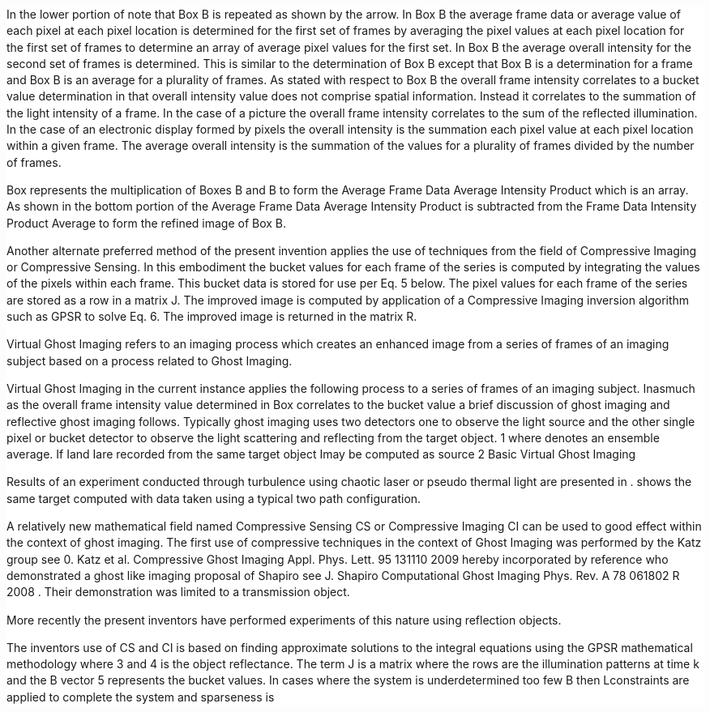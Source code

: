 
In the lower portion of note that Box B is repeated as shown by the arrow. In Box B the average frame data or average value of each pixel at each pixel location is determined for the first set of frames by averaging the pixel values at each pixel location for the first set of frames to determine an array of average pixel values for the first set. In Box B the average overall intensity for the second set of frames is determined. This is similar to the determination of Box B except that Box B is a determination for a frame and Box B is an average for a plurality of frames. As stated with respect to Box B the overall frame intensity correlates to a bucket value determination in that overall intensity value does not comprise spatial information. Instead it correlates to the summation of the light intensity of a frame. In the case of a picture the overall frame intensity correlates to the sum of the reflected illumination. In the case of an electronic display formed by pixels the overall intensity is the summation each pixel value at each pixel location within a given frame. The average overall intensity is the summation of the values for a plurality of frames divided by the number of frames.

Box represents the multiplication of Boxes B and B to form the Average Frame Data Average Intensity Product which is an array. As shown in the bottom portion of the Average Frame Data Average Intensity Product is subtracted from the Frame Data Intensity Product Average to form the refined image of Box B.

Another alternate preferred method of the present invention applies the use of techniques from the field of Compressive Imaging or Compressive Sensing. In this embodiment the bucket values for each frame of the series is computed by integrating the values of the pixels within each frame. This bucket data is stored for use per Eq. 5 below. The pixel values for each frame of the series are stored as a row in a matrix J. The improved image is computed by application of a Compressive Imaging inversion algorithm such as GPSR to solve Eq. 6. The improved image is returned in the matrix R.

Virtual Ghost Imaging refers to an imaging process which creates an enhanced image from a series of frames of an imaging subject based on a process related to Ghost Imaging.

Virtual Ghost Imaging in the current instance applies the following process to a series of frames of an imaging subject. Inasmuch as the overall frame intensity value determined in Box correlates to the bucket value a brief discussion of ghost imaging and reflective ghost imaging follows. Typically ghost imaging uses two detectors one to observe the light source and the other single pixel or bucket detector to observe the light scattering and reflecting from the target object. 1 where denotes an ensemble average. If Iand Iare recorded from the same target object Imay be computed as source 2 Basic Virtual Ghost Imaging

Results of an experiment conducted through turbulence using chaotic laser or pseudo thermal light are presented in . shows the same target computed with data taken using a typical two path configuration.

A relatively new mathematical field named Compressive Sensing CS or Compressive Imaging CI can be used to good effect within the context of ghost imaging. The first use of compressive techniques in the context of Ghost Imaging was performed by the Katz group see 0. Katz et al. Compressive Ghost Imaging Appl. Phys. Lett. 95 131110 2009 hereby incorporated by reference who demonstrated a ghost like imaging proposal of Shapiro see J. Shapiro Computational Ghost Imaging Phys. Rev. A 78 061802 R 2008 . Their demonstration was limited to a transmission object.

More recently the present inventors have performed experiments of this nature using reflection objects.

The inventors use of CS and CI is based on finding approximate solutions to the integral equations using the GPSR mathematical methodology where 3 and 4 is the object reflectance. The term J is a matrix where the rows are the illumination patterns at time k and the B vector 5 represents the bucket values. In cases where the system is underdetermined too few B then Lconstraints are applied to complete the system and sparseness is
